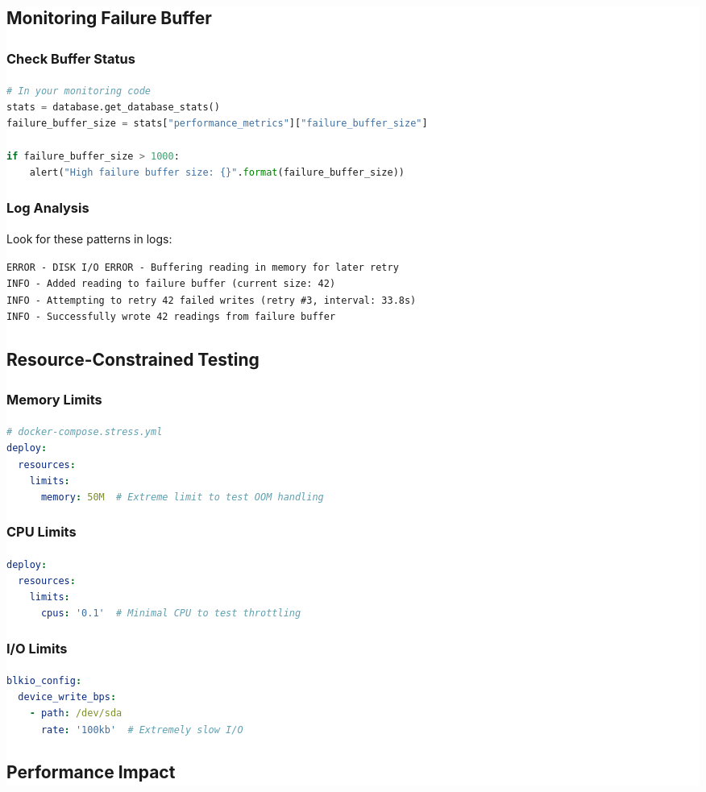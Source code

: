 ## Monitoring Failure Buffer

### Check Buffer Status
```python
# In your monitoring code
stats = database.get_database_stats()
failure_buffer_size = stats["performance_metrics"]["failure_buffer_size"]

if failure_buffer_size > 1000:
    alert("High failure buffer size: {}".format(failure_buffer_size))
```

### Log Analysis
Look for these patterns in logs:
```
ERROR - DISK I/O ERROR - Buffering reading in memory for later retry
INFO - Added reading to failure buffer (current size: 42)
INFO - Attempting to retry 42 failed writes (retry #3, interval: 33.8s)
INFO - Successfully wrote 42 readings from failure buffer
```

## Resource-Constrained Testing

### Memory Limits
```yaml
# docker-compose.stress.yml
deploy:
  resources:
    limits:
      memory: 50M  # Extreme limit to test OOM handling
```

### CPU Limits
```yaml
deploy:
  resources:
    limits:
      cpus: '0.1'  # Minimal CPU to test throttling
```

### I/O Limits
```yaml
blkio_config:
  device_write_bps:
    - path: /dev/sda
      rate: '100kb'  # Extremely slow I/O
```

## Performance Impact
